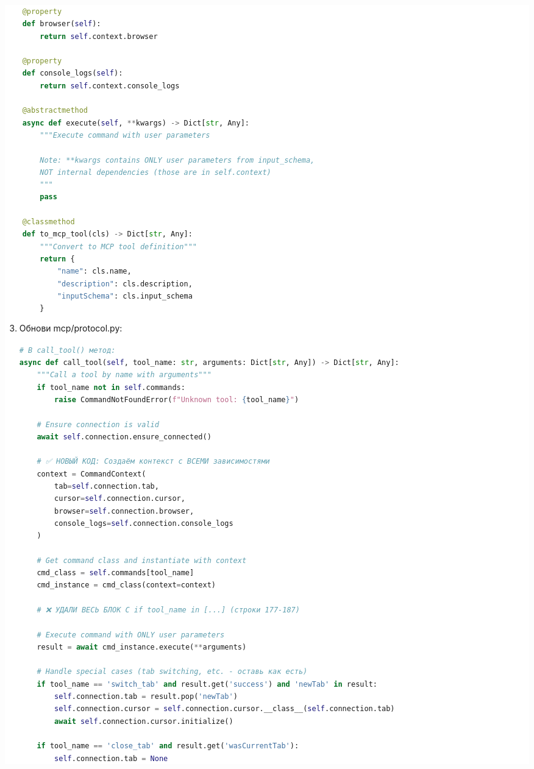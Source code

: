    ```python
       @property
       def browser(self):
           return self.context.browser

       @property
       def console_logs(self):
           return self.context.console_logs

       @abstractmethod
       async def execute(self, **kwargs) -> Dict[str, Any]:
           """Execute command with user parameters

           Note: **kwargs contains ONLY user parameters from input_schema,
           NOT internal dependencies (those are in self.context)
           """
           pass

       @classmethod
       def to_mcp_tool(cls) -> Dict[str, Any]:
           """Convert to MCP tool definition"""
           return {
               "name": cls.name,
               "description": cls.description,
               "inputSchema": cls.input_schema
           }
   ```

3. Обнови mcp/protocol.py:
   ```python
   # В call_tool() метод:
   async def call_tool(self, tool_name: str, arguments: Dict[str, Any]) -> Dict[str, Any]:
       """Call a tool by name with arguments"""
       if tool_name not in self.commands:
           raise CommandNotFoundError(f"Unknown tool: {tool_name}")

       # Ensure connection is valid
       await self.connection.ensure_connected()

       # ✅ НОВЫЙ КОД: Создаём контекст с ВСЕМИ зависимостями
       context = CommandContext(
           tab=self.connection.tab,
           cursor=self.connection.cursor,
           browser=self.connection.browser,
           console_logs=self.connection.console_logs
       )

       # Get command class and instantiate with context
       cmd_class = self.commands[tool_name]
       cmd_instance = cmd_class(context=context)

       # ❌ УДАЛИ ВЕСЬ БЛОК С if tool_name in [...] (строки 177-187)

       # Execute command with ONLY user parameters
       result = await cmd_instance.execute(**arguments)

       # Handle special cases (tab switching, etc. - оставь как есть)
       if tool_name == 'switch_tab' and result.get('success') and 'newTab' in result:
           self.connection.tab = result.pop('newTab')
           self.connection.cursor = self.connection.cursor.__class__(self.connection.tab)
           await self.connection.cursor.initialize()

       if tool_name == 'close_tab' and result.get('wasCurrentTab'):
           self.connection.tab = None

   ```